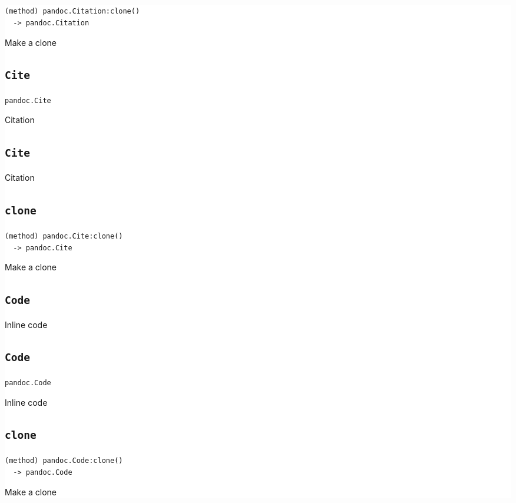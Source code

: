 ```
(method) pandoc.Citation:clone()
  -> pandoc.Citation
```

Make a clone



## `Cite`

```
pandoc.Cite
```

Citation



## `Cite`

Citation



## `clone`

```
(method) pandoc.Cite:clone()
  -> pandoc.Cite
```

Make a clone



## `Code`

Inline code



## `Code`

```
pandoc.Code
```

Inline code



## `clone`

```
(method) pandoc.Code:clone()
  -> pandoc.Code
```

Make a clone
